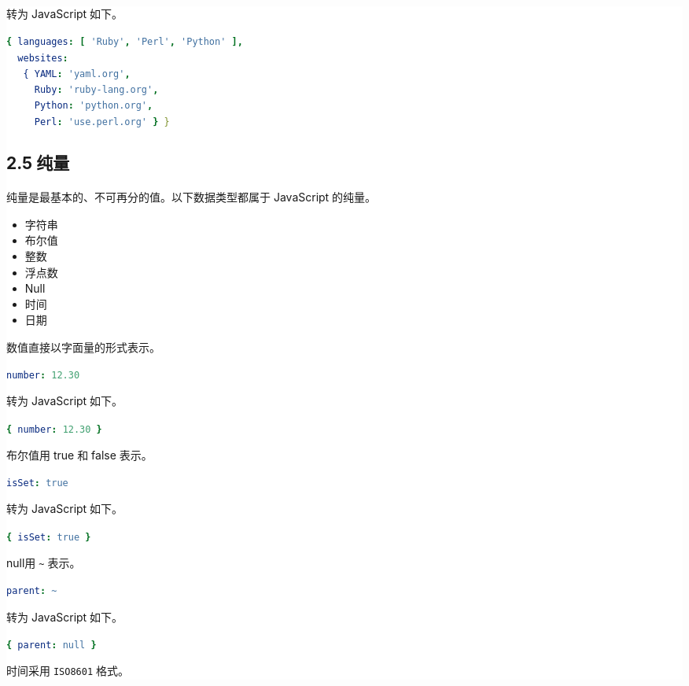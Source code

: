 转为 JavaScript 如下。

```yaml
{ languages: [ 'Ruby', 'Perl', 'Python' ],
  websites: 
   { YAML: 'yaml.org',
     Ruby: 'ruby-lang.org',
     Python: 'python.org',
     Perl: 'use.perl.org' } }
```

## 2.5 纯量

纯量是最基本的、不可再分的值。以下数据类型都属于 JavaScript 的纯量。

* 字符串
* 布尔值
* 整数
* 浮点数
* Null
* 时间
* 日期

数值直接以字面量的形式表示。

```yaml
number: 12.30
```

转为 JavaScript 如下。

```yaml
{ number: 12.30 }
```

布尔值用 true 和 false 表示。

```yaml
isSet: true
```

转为 JavaScript 如下。

```yaml
{ isSet: true }
```

null用 `~` 表示。

```yaml
parent: ~ 
```

转为 JavaScript 如下。

```yaml
{ parent: null }
```

时间采用 `ISO8601` 格式。
